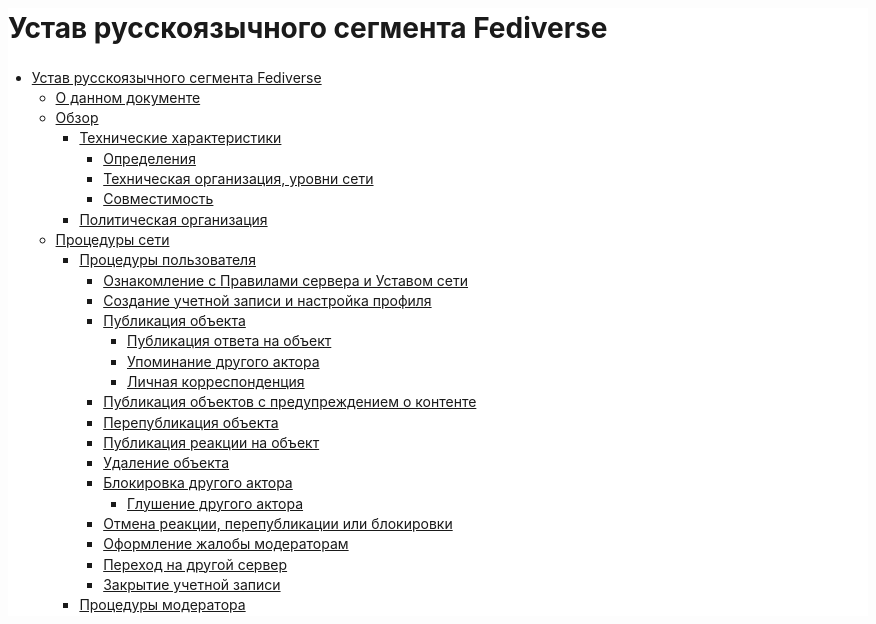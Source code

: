# Устав русскоязычного сегмента Fediverse

- [Устав русскоязычного сегмента Fediverse](#%D1%83%D1%81%D1%82%D0%B0%D0%B2-%D1%80%D1%83%D1%81%D1%81%D0%BA%D0%BE%D1%8F%D0%B7%D1%8B%D1%87%D0%BD%D0%BE%D0%B3%D0%BE-%D1%81%D0%B5%D0%B3%D0%BC%D0%B5%D0%BD%D1%82%D0%B0-fediverse)
  - [О данном документе](#%D0%BE-%D0%B4%D0%B0%D0%BD%D0%BD%D0%BE%D0%BC-%D0%B4%D0%BE%D0%BA%D1%83%D0%BC%D0%B5%D0%BD%D1%82%D0%B5)
  - [Обзор](#%D0%BE%D0%B1%D0%B7%D0%BE%D1%80)
    - [Технические характеристики](#%D1%82%D0%B5%D1%85%D0%BD%D0%B8%D1%87%D0%B5%D1%81%D0%BA%D0%B8%D0%B5-%D1%85%D0%B0%D1%80%D0%B0%D0%BA%D1%82%D0%B5%D1%80%D0%B8%D1%81%D1%82%D0%B8%D0%BA%D0%B8)
      - [Определения](#%D0%BE%D0%BF%D1%80%D0%B5%D0%B4%D0%B5%D0%BB%D0%B5%D0%BD%D0%B8%D1%8F)
      - [Техническая организация, уровни сети](#%D1%82%D0%B5%D1%85%D0%BD%D0%B8%D1%87%D0%B5%D1%81%D0%BA%D0%B0%D1%8F-%D0%BE%D1%80%D0%B3%D0%B0%D0%BD%D0%B8%D0%B7%D0%B0%D1%86%D0%B8%D1%8F-%D1%83%D1%80%D0%BE%D0%B2%D0%BD%D0%B8-%D1%81%D0%B5%D1%82%D0%B8)
      - [Совместимость](#%D1%81%D0%BE%D0%B2%D0%BC%D0%B5%D1%81%D1%82%D0%B8%D0%BC%D0%BE%D1%81%D1%82%D1%8C)
    - [Политическая организация](#%D0%BF%D0%BE%D0%BB%D0%B8%D1%82%D0%B8%D1%87%D0%B5%D1%81%D0%BA%D0%B0%D1%8F-%D0%BE%D1%80%D0%B3%D0%B0%D0%BD%D0%B8%D0%B7%D0%B0%D1%86%D0%B8%D1%8F)
  - [Процедуры сети](#%D0%BF%D1%80%D0%BE%D1%86%D0%B5%D0%B4%D1%83%D1%80%D1%8B-%D1%81%D0%B5%D1%82%D0%B8)
    - [Процедуры пользователя](#%D0%BF%D1%80%D0%BE%D1%86%D0%B5%D0%B4%D1%83%D1%80%D1%8B-%D0%BF%D0%BE%D0%BB%D1%8C%D0%B7%D0%BE%D0%B2%D0%B0%D1%82%D0%B5%D0%BB%D1%8F)
      - [Ознакомление с Правилами сервера и Уставом сети](#%D0%BE%D0%B7%D0%BD%D0%B0%D0%BA%D0%BE%D0%BC%D0%BB%D0%B5%D0%BD%D0%B8%D0%B5-%D1%81-%D0%BF%D1%80%D0%B0%D0%B2%D0%B8%D0%BB%D0%B0%D0%BC%D0%B8-%D1%81%D0%B5%D1%80%D0%B2%D0%B5%D1%80%D0%B0-%D0%B8-%D1%83%D1%81%D1%82%D0%B0%D0%B2%D0%BE%D0%BC-%D1%81%D0%B5%D1%82%D0%B8)
      - [Создание учетной записи и настройка профиля](#%D1%81%D0%BE%D0%B7%D0%B4%D0%B0%D0%BD%D0%B8%D0%B5-%D1%83%D1%87%D0%B5%D1%82%D0%BD%D0%BE%D0%B9-%D0%B7%D0%B0%D0%BF%D0%B8%D1%81%D0%B8-%D0%B8-%D0%BD%D0%B0%D1%81%D1%82%D1%80%D0%BE%D0%B9%D0%BA%D0%B0-%D0%BF%D1%80%D0%BE%D1%84%D0%B8%D0%BB%D1%8F)
      - [Публикация объекта](#%D0%BF%D1%83%D0%B1%D0%BB%D0%B8%D0%BA%D0%B0%D1%86%D0%B8%D1%8F-%D0%BE%D0%B1%D1%8A%D0%B5%D0%BA%D1%82%D0%B0)
        - [Публикация ответа на объект](#%D0%BF%D1%83%D0%B1%D0%BB%D0%B8%D0%BA%D0%B0%D1%86%D0%B8%D1%8F-%D0%BE%D1%82%D0%B2%D0%B5%D1%82%D0%B0-%D0%BD%D0%B0-%D0%BE%D0%B1%D1%8A%D0%B5%D0%BA%D1%82)
        - [Упоминание другого актора](#%D1%83%D0%BF%D0%BE%D0%BC%D0%B8%D0%BD%D0%B0%D0%BD%D0%B8%D0%B5-%D0%B4%D1%80%D1%83%D0%B3%D0%BE%D0%B3%D0%BE-%D0%B0%D0%BA%D1%82%D0%BE%D1%80%D0%B0)
        - [Личная корреспонденция](#%D0%BB%D0%B8%D1%87%D0%BD%D0%B0%D1%8F-%D0%BA%D0%BE%D1%80%D1%80%D0%B5%D1%81%D0%BF%D0%BE%D0%BD%D0%B4%D0%B5%D0%BD%D1%86%D0%B8%D1%8F)
      - [Публикация объектов с предупреждением о контенте](#%D0%BF%D1%83%D0%B1%D0%BB%D0%B8%D0%BA%D0%B0%D1%86%D0%B8%D1%8F-%D0%BE%D0%B1%D1%8A%D0%B5%D0%BA%D1%82%D0%BE%D0%B2-%D1%81-%D0%BF%D1%80%D0%B5%D0%B4%D1%83%D0%BF%D1%80%D0%B5%D0%B6%D0%B4%D0%B5%D0%BD%D0%B8%D0%B5%D0%BC-%D0%BE-%D0%BA%D0%BE%D0%BD%D1%82%D0%B5%D0%BD%D1%82%D0%B5)
      - [Перепубликация объекта](#%D0%BF%D0%B5%D1%80%D0%B5%D0%BF%D1%83%D0%B1%D0%BB%D0%B8%D0%BA%D0%B0%D1%86%D0%B8%D1%8F-%D0%BE%D0%B1%D1%8A%D0%B5%D0%BA%D1%82%D0%B0)
      - [Публикация реакции на объект](#%D0%BF%D1%83%D0%B1%D0%BB%D0%B8%D0%BA%D0%B0%D1%86%D0%B8%D1%8F-%D1%80%D0%B5%D0%B0%D0%BA%D1%86%D0%B8%D0%B8-%D0%BD%D0%B0-%D0%BE%D0%B1%D1%8A%D0%B5%D0%BA%D1%82)
      - [Удаление объекта](#%D1%83%D0%B4%D0%B0%D0%BB%D0%B5%D0%BD%D0%B8%D0%B5-%D0%BE%D0%B1%D1%8A%D0%B5%D0%BA%D1%82%D0%B0)
      - [Блокировка другого актора](#%D0%B1%D0%BB%D0%BE%D0%BA%D0%B8%D1%80%D0%BE%D0%B2%D0%BA%D0%B0-%D0%B4%D1%80%D1%83%D0%B3%D0%BE%D0%B3%D0%BE-%D0%B0%D0%BA%D1%82%D0%BE%D1%80%D0%B0)
        - [Глушение другого актора](#%D0%B3%D0%BB%D1%83%D1%88%D0%B5%D0%BD%D0%B8%D0%B5-%D0%B4%D1%80%D1%83%D0%B3%D0%BE%D0%B3%D0%BE-%D0%B0%D0%BA%D1%82%D0%BE%D1%80%D0%B0)
      - [Отмена реакции, перепубликации или блокировки](#%D0%BE%D1%82%D0%BC%D0%B5%D0%BD%D0%B0-%D1%80%D0%B5%D0%B0%D0%BA%D1%86%D0%B8%D0%B8-%D0%BF%D0%B5%D1%80%D0%B5%D0%BF%D1%83%D0%B1%D0%BB%D0%B8%D0%BA%D0%B0%D1%86%D0%B8%D0%B8-%D0%B8%D0%BB%D0%B8-%D0%B1%D0%BB%D0%BE%D0%BA%D0%B8%D1%80%D0%BE%D0%B2%D0%BA%D0%B8)
      - [Оформление жалобы модераторам](#%D0%BE%D1%84%D0%BE%D1%80%D0%BC%D0%BB%D0%B5%D0%BD%D0%B8%D0%B5-%D0%B6%D0%B0%D0%BB%D0%BE%D0%B1%D1%8B-%D0%BC%D0%BE%D0%B4%D0%B5%D1%80%D0%B0%D1%82%D0%BE%D1%80%D0%B0%D0%BC)
      - [Переход на другой сервер](#%D0%BF%D0%B5%D1%80%D0%B5%D1%85%D0%BE%D0%B4-%D0%BD%D0%B0-%D0%B4%D1%80%D1%83%D0%B3%D0%BE%D0%B9-%D1%81%D0%B5%D1%80%D0%B2%D0%B5%D1%80)
      - [Закрытие учетной записи](#%D0%B7%D0%B0%D0%BA%D1%80%D1%8B%D1%82%D0%B8%D0%B5-%D1%83%D1%87%D0%B5%D1%82%D0%BD%D0%BE%D0%B9-%D0%B7%D0%B0%D0%BF%D0%B8%D1%81%D0%B8)
    - [Процедуры модератора](#%D0%BF%D1%80%D0%BE%D1%86%D0%B5%D0%B4%D1%83%D1%80%D1%8B-%D0%BC%D0%BE%D0%B4%D0%B5%D1%80%D0%B0%D1%82%D0%BE%D1%80%D0%B0)
